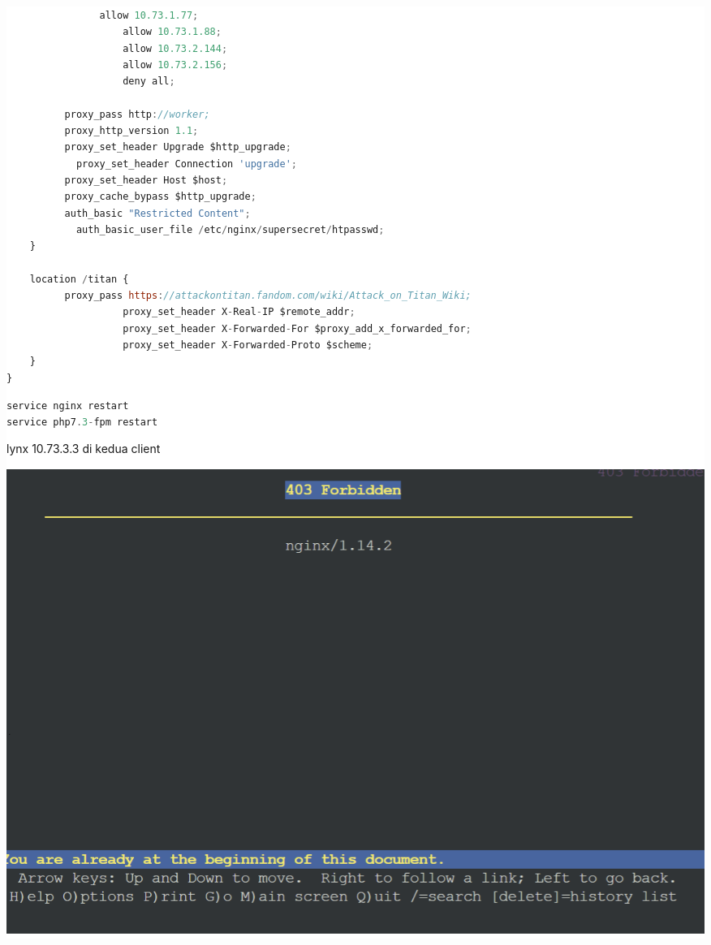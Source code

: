 ```jsx
			    allow 10.73.1.77;
					allow 10.73.1.88;
					allow 10.73.2.144;
					allow 10.73.2.156;
					deny all;
		
          proxy_pass http://worker;
          proxy_http_version 1.1;
          proxy_set_header Upgrade $http_upgrade;
	        proxy_set_header Connection 'upgrade';
          proxy_set_header Host $host;
          proxy_cache_bypass $http_upgrade;
          auth_basic "Restricted Content";
	        auth_basic_user_file /etc/nginx/supersecret/htpasswd;
    }
    
    location /titan {
          proxy_pass https://attackontitan.fandom.com/wiki/Attack_on_Titan_Wiki;
					proxy_set_header X-Real-IP $remote_addr;
					proxy_set_header X-Forwarded-For $proxy_add_x_forwarded_for;
					proxy_set_header X-Forwarded-Proto $scheme;
    }
}
```

```jsx
service nginx restart
service php7.3-fpm restart
```

lynx 10.73.3.3 di kedua client

![image.png](image%2031.png)
